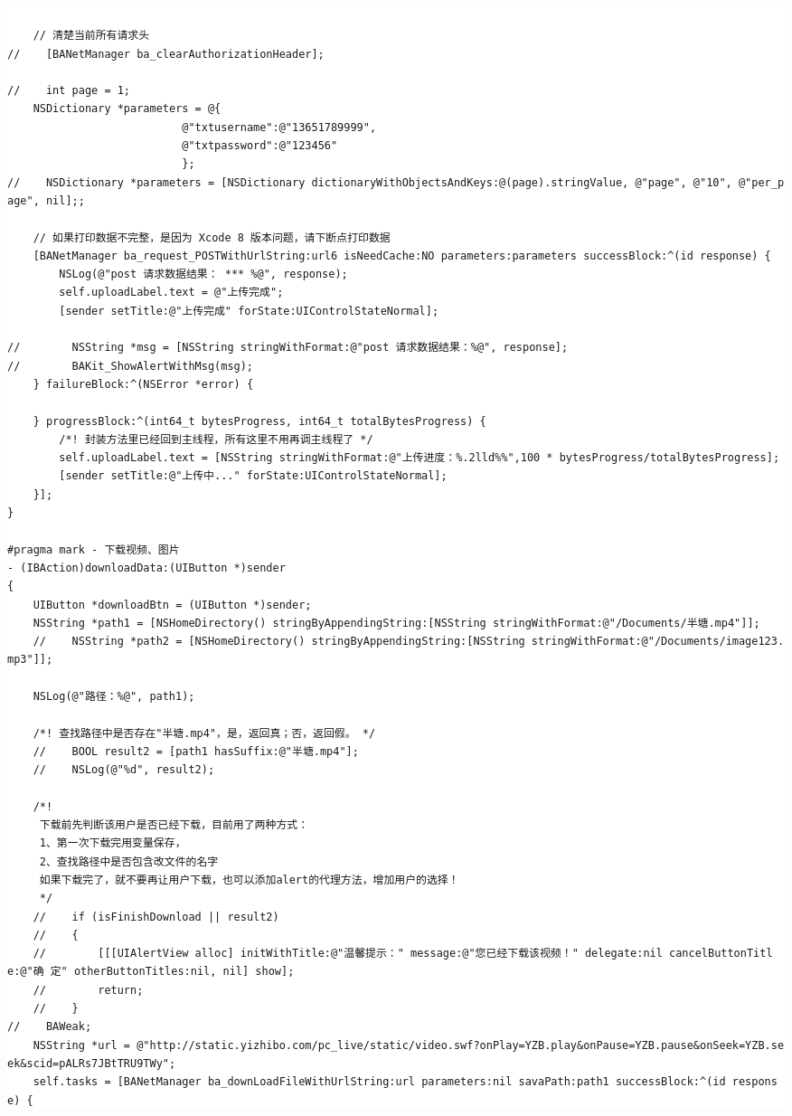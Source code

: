 ```
    
    // 清楚当前所有请求头
//    [BANetManager ba_clearAuthorizationHeader];
    
//    int page = 1;
    NSDictionary *parameters = @{
                           @"txtusername":@"13651789999",
                           @"txtpassword":@"123456"
                           };
//    NSDictionary *parameters = [NSDictionary dictionaryWithObjectsAndKeys:@(page).stringValue, @"page", @"10", @"per_page", nil];;
    
    // 如果打印数据不完整，是因为 Xcode 8 版本问题，请下断点打印数据
    [BANetManager ba_request_POSTWithUrlString:url6 isNeedCache:NO parameters:parameters successBlock:^(id response) {
        NSLog(@"post 请求数据结果： *** %@", response);
        self.uploadLabel.text = @"上传完成";
        [sender setTitle:@"上传完成" forState:UIControlStateNormal];

//        NSString *msg = [NSString stringWithFormat:@"post 请求数据结果：%@", response];
//        BAKit_ShowAlertWithMsg(msg);
    } failureBlock:^(NSError *error) {
        
    } progressBlock:^(int64_t bytesProgress, int64_t totalBytesProgress) {
        /*! 封装方法里已经回到主线程，所有这里不用再调主线程了 */
        self.uploadLabel.text = [NSString stringWithFormat:@"上传进度：%.2lld%%",100 * bytesProgress/totalBytesProgress];
        [sender setTitle:@"上传中..." forState:UIControlStateNormal];
    }];
}

#pragma mark - 下载视频、图片
- (IBAction)downloadData:(UIButton *)sender
{
    UIButton *downloadBtn = (UIButton *)sender;
    NSString *path1 = [NSHomeDirectory() stringByAppendingString:[NSString stringWithFormat:@"/Documents/半塘.mp4"]];
    //    NSString *path2 = [NSHomeDirectory() stringByAppendingString:[NSString stringWithFormat:@"/Documents/image123.mp3"]];
    
    NSLog(@"路径：%@", path1);
    
    /*! 查找路径中是否存在"半塘.mp4"，是，返回真；否，返回假。 */
    //    BOOL result2 = [path1 hasSuffix:@"半塘.mp4"];
    //    NSLog(@"%d", result2);
    
    /*!
     下载前先判断该用户是否已经下载，目前用了两种方式：
     1、第一次下载完用变量保存，
     2、查找路径中是否包含改文件的名字
     如果下载完了，就不要再让用户下载，也可以添加alert的代理方法，增加用户的选择！
     */
    //    if (isFinishDownload || result2)
    //    {
    //        [[[UIAlertView alloc] initWithTitle:@"温馨提示：" message:@"您已经下载该视频！" delegate:nil cancelButtonTitle:@"确 定" otherButtonTitles:nil, nil] show];
    //        return;
    //    }
//    BAWeak;
    NSString *url = @"http://static.yizhibo.com/pc_live/static/video.swf?onPlay=YZB.play&onPause=YZB.pause&onSeek=YZB.seek&scid=pALRs7JBtTRU9TWy";
    self.tasks = [BANetManager ba_downLoadFileWithUrlString:url parameters:nil savaPath:path1 successBlock:^(id response) {
```